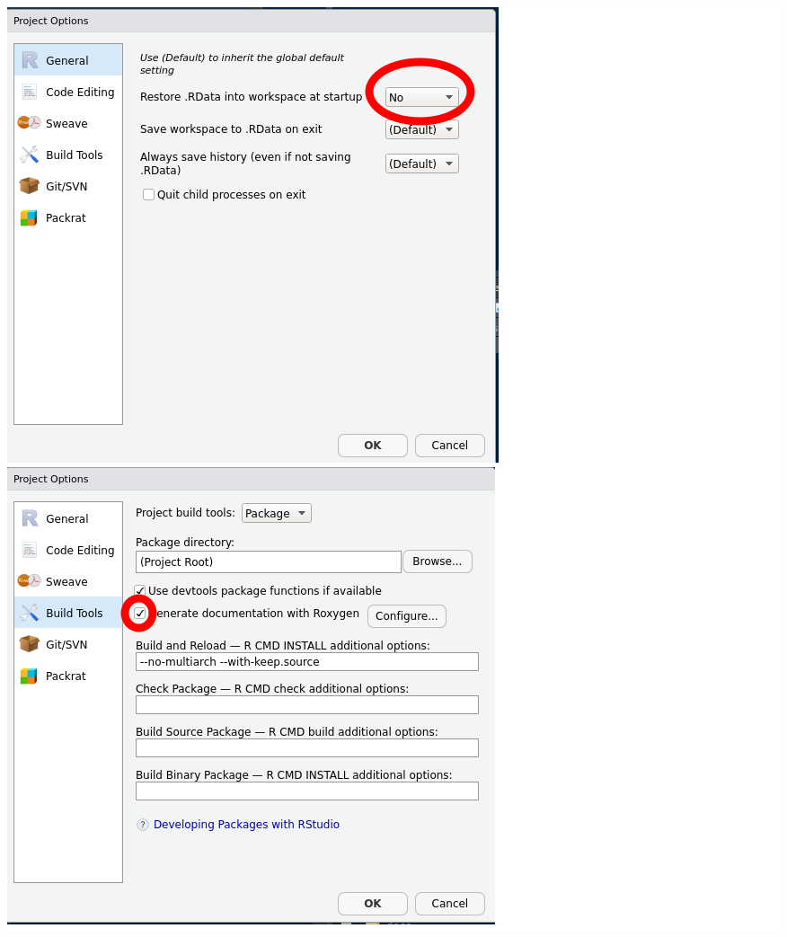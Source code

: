 <img src="assets/img/quick/quick004.png" width="547" />

<img src="assets/img/quick/quick005.png" width="543" />
